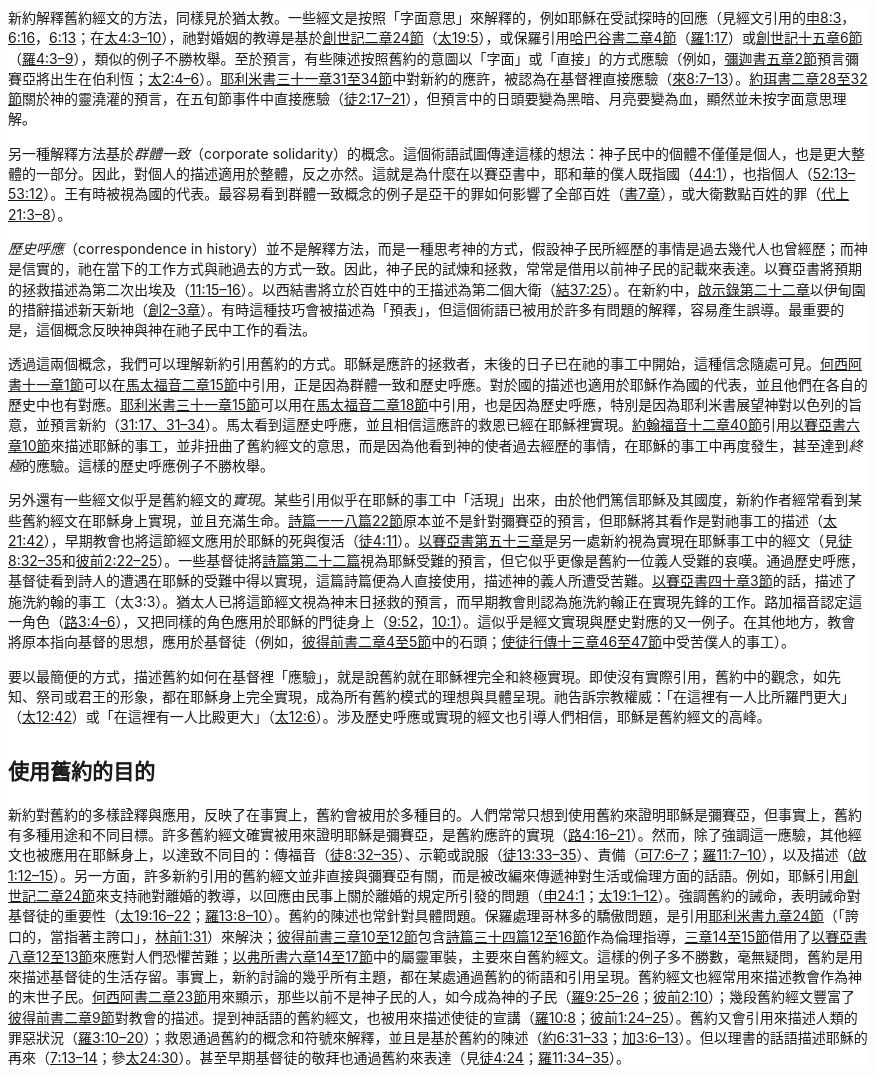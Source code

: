 新約解釋舊約經文的方法，同樣見於猶太教。一些經文是按照「字面意思」來解釋的，例如耶穌在受試探時的回應（見經文引用的[申8:3](https://ref.ly/Deut8:3)，[6:16](https://ref.ly/Deut6:16)，[6:13](https://ref.ly/Deut6:13)；在[太4:3–10](https://ref.ly/Matt4:3-Matt4:10)），祂對婚姻的教導是基於[創世記二章24節](https://ref.ly/Gen2:24)（[太19:5](https://ref.ly/Matt19:5)），或保羅引用[哈巴谷書二章4節](https://ref.ly/Hab2:4)（[羅1:17](https://ref.ly/Rom1:17)）或[創世記十五章6節](https://ref.ly/Gen15:6)（[羅4:3–9](https://ref.ly/Rom4:3-Rom4:9)），類似的例子不勝枚舉。至於預言，有些陳述按照舊約的意圖以「字面」或「直接」的方式應驗（例如，[彌迦書五章2節](https://ref.ly/Mic5:2)預言彌賽亞將出生在伯利恆；[太2:4–6](https://ref.ly/Matt2:4-Matt2:6)）。[耶利米書三十一章31至34節](https://ref.ly/Jer31:31-Jer31:34)中對新約的應許，被認為在基督裡直接應驗（[來8:7–13](https://ref.ly/Heb8:7-Heb8:13)）。[約珥書二章28至32節](https://ref.ly/Joel2:28-Joel2:32)關於神的靈澆灌的預言，在五旬節事件中直接應驗（[徒2:17–21](https://ref.ly/Acts2:17-Acts2:21)），但預言中的日頭要變為黑暗、月亮要變為血，顯然並未按字面意思理解。

另一種解釋方法基於*群體一致*（corporate solidarity）的概念。這個術語試圖傳達這樣的想法：神子民中的個體不僅僅是個人，也是更大整體的一部分。因此，對個人的描述適用於整體，反之亦然。這就是為什麼在以賽亞書中，耶和華的僕人既指國（[44:1](https://ref.ly/Isa44:1)），也指個人（[52:13–53:12](https://ref.ly/Isa52:13-Isa53:12)）。王有時被視為國的代表。最容易看到群體一致概念的例子是亞干的罪如何影響了全部百姓（[書7章](https://ref.ly/Josh7:1-Josh7:26)），或大衛數點百姓的罪（[代上21:3–8](https://ref.ly/1Chr21:3-1Chr21:8)）。

*歷史呼應*（correspondence in history）並不是解釋方法，而是一種思考神的方式，假設神子民所經歷的事情是過去幾代人也曾經歷；而神是信實的，祂在當下的工作方式與祂過去的方式一致。因此，神子民的試煉和拯救，常常是借用以前神子民的記載來表達。以賽亞書將預期的拯救描述為第二次出埃及（[11:15–16](https://ref.ly/Isa11:15-Isa11:16)）。以西結書將立於百姓中的王描述為第二個大衛（[結37:25](https://ref.ly/Ezek37:25)）。在新約中，[啟示錄第二十二章](https://ref.ly/Rev22:1-Rev22:21)以伊甸園的措辭描述新天新地（[創2–3章](https://ref.ly/Gen2:1-Gen3:24)）。有時這種技巧會被描述為「預表」，但這個術語已被用於許多有問題的解釋，容易產生誤導。最重要的是，這個概念反映神與神在祂子民中工作的看法。

透過這兩個概念，我們可以理解新約引用舊約的方式。耶穌是應許的拯救者，末後的日子已在祂的事工中開始，這種信念隨處可見。[何西阿書十一章1節](https://ref.ly/Hos11:1)可以在[馬太福音二章15節](https://ref.ly/Matt2:15)中引用，正是因為群體一致和歷史呼應。對於國的描述也適用於耶穌作為國的代表，並且他們在各自的歷史中也有對應。[耶利米書三十一章15節](https://ref.ly/Jer31:15)可以用在[馬太福音二章18節](https://ref.ly/Matt2:18)中引用，也是因為歷史呼應，特別是因為耶利米書展望神對以色列的旨意，並預言新約（[31:17、31–34](https://ref.ly/Jer31:17)）。馬太看到這歷史呼應，並且相信這應許的救恩已經在耶穌裡實現。[約翰福音十二章40節](https://ref.ly/John12:40)引用[以賽亞書六章10節](https://ref.ly/Isa6:10)來描述耶穌的事工，並非扭曲了舊約經文的意思，而是因為他看到神的使者過去經歷的事情，在耶穌的事工中再度發生，甚至達到*終極*的應驗。這樣的歷史呼應例子不勝枚舉。

另外還有一些經文似乎是舊約經文的*實現*。某些引用似乎在耶穌的事工中「活現」出來，由於他們篤信耶穌及其國度，新約作者經常看到某些舊約經文在耶穌身上實現，並且充滿生命。[詩篇一一八篇22節](https://ref.ly/Ps118:22)原本並不是針對彌賽亞的預言，但耶穌將其看作是對祂事工的描述（[太21:42](https://ref.ly/Matt21:42)），早期教會也將這節經文應用於耶穌的死與復活（[徒4:11](https://ref.ly/Acts4:11)）。[以賽亞書第五十三章](https://ref.ly/Isa53:1-Isa53:12)是另一處新約視為實現在耶穌事工中的經文（見[徒8:32–35](https://ref.ly/Acts8:32-Acts8:35)和[彼前2:22–25](https://ref.ly/1Pet2:22-1Pet2:25)）。一些基督徒將[詩篇第二十二篇](https://ref.ly/Ps22:1-Ps22:31)視為耶穌受難的預言，但它似乎更像是舊約一位義人受難的哀嘆。通過歷史呼應，基督徒看到詩人的遭遇在耶穌的受難中得以實現，這篇詩篇便為人直接使用，描述神的義人所遭受苦難。[以賽亞書四十章3節](https://ref.ly/Isa40:3)的話，描述了施洗約翰的事工（太3:3）。猶太人已將這節經文視為神末日拯救的預言，而早期教會則認為施洗約翰正在實現先鋒的工作。路加福音認定這一角色（[路3:4–6](https://ref.ly/Luke3:4-Luke3:6)），又把同樣的角色應用於耶穌的門徒身上（[9:52](https://ref.ly/Luke9:52)，[10:1](https://ref.ly/Luke10:1)）。這似乎是經文實現與歷史對應的又一例子。在其他地方，教會將原本指向基督的思想，應用於基督徒（例如，[彼得前書二章4至5節](https://ref.ly/1Pet2:4-1Pet2:5)中的石頭；[使徒行傳十三章46至47節](https://ref.ly/Acts13:46-Acts13:47)中受苦僕人的事工）。

要以最簡便的方式，描述舊約如何在基督裡「應驗」，就是說舊約就在耶穌裡完全和終極實現。即使沒有實際引用，舊約中的觀念，如先知、祭司或君王的形象，都在耶穌身上完全實現，成為所有舊約模式的理想與具體呈現。祂告訴宗教權威：「在這裡有一人比所羅門更大」（[太12:42](https://ref.ly/Matt12:42)）或「在這裡有一人比殿更大」（[太12:6](https://ref.ly/Matt12:6)）。涉及歷史呼應或實現的經文也引導人們相信，耶穌是舊約經文的高峰。

使用舊約的目的
-------

新約對舊約的多樣詮釋與應用，反映了在事實上，舊約會被用於多種目的。人們常常只想到使用舊約來證明耶穌是彌賽亞，但事實上，舊約有多種用途和不同目標。許多舊約經文確實被用來證明耶穌是彌賽亞，是舊約應許的實現（[路4:16–21](https://ref.ly/Luke4:16-Luke4:21)）。然而，除了強調這一應驗，其他經文也被應用在耶穌身上，以達致不同目的：傳福音（[徒8:32–35](https://ref.ly/Acts8:32-Acts8:35)）、示範或說服（[徒13:33–35](https://ref.ly/Acts13:33-Acts13:35)）、責備（[可7:6–7](https://ref.ly/Mark7:6-Mark7:7)；[羅11:7–10](https://ref.ly/Rom11:7-Rom11:10)），以及描述（[啟1:12–15](https://ref.ly/Rev1:12-Rev1:15)）。另一方面，許多新約引用的舊約經文並非直接與彌賽亞有關，而是被改編來傳遞神對生活或倫理方面的話語。例如，耶穌引用[創世記二章24節](https://ref.ly/Gen2:24)來支持祂對離婚的教導，以回應由民事上關於離婚的規定所引發的問題（[申24:1](https://ref.ly/Deut24:1)；[太19:1–12](https://ref.ly/Matt19:1-Matt19:12)）。強調舊約的誡命，表明誡命對基督徒的重要性（[太19:16–22](https://ref.ly/Matt19:16-Matt19:22)；[羅13:8–10](https://ref.ly/Rom13:8-Rom13:10)）。舊約的陳述也常針對具體問題。保羅處理哥林多的驕傲問題，是引用[耶利米書九章24節](https://ref.ly/Jer9:24)（「誇口的，當指著主誇口」，[林前1:31](https://ref.ly/1Cor1:31)）來解決；[彼得前書三章10至12節](https://ref.ly/1Pet3:10-1Pet3:12)包含[詩篇三十四篇12至16節](https://ref.ly/Ps34:12-Ps34:16)作為倫理指導，[三章14至15節](https://ref.ly/1Pet3:14-1Pet3:15)借用了[以賽亞書八章12至13節](https://ref.ly/Isa8:12-Isa8:13)來應對人們恐懼苦難；[以弗所書六章14至17節](https://ref.ly/Eph6:14-Eph6:17)中的屬靈軍裝，主要來自舊約經文。這樣的例子多不勝數，毫無疑問，舊約是用來描述基督徒的生活存留。事實上，新約討論的幾乎所有主題，都在某處通過舊約的術語和引用呈現。舊約經文也經常用來描述教會作為神的末世子民。[何西阿書二章23節](https://ref.ly/Hos2:23)用來顯示，那些以前不是神子民的人，如今成為神的子民（[羅9:25–26](https://ref.ly/Rom9:25-Rom9:26)；[彼前2:10](https://ref.ly/1Pet2:10)）；幾段舊約經文豐富了[彼得前書二章9節](https://ref.ly/1Pet2:9)對教會的描述。提到神話語的舊約經文，也被用來描述使徒的宣講（[羅10:8](https://ref.ly/Rom10:8)；[彼前1:24–25](https://ref.ly/1Pet1:24-1Pet1:25)）。舊約又會引用來描述人類的罪惡狀況（[羅3:10–20](https://ref.ly/Rom3:10-Rom3:20)）；救恩通過舊約的概念和符號來解釋，並且是基於舊約的陳述（[約6:31–33](https://ref.ly/John6:31-John6:33)；[加3:6–13](https://ref.ly/Gal3:6-Gal3:13)）。但以理書的話語描述耶穌的再來（[7:13–14](https://ref.ly/Dan7:13-Dan7:14)；參[太24:30](https://ref.ly/Matt24:30)）。甚至早期基督徒的敬拜也通過舊約來表達（見[徒4:24](https://ref.ly/Acts4:24)；[羅11:34–35](https://ref.ly/Rom11:34-Rom11:35)）。
